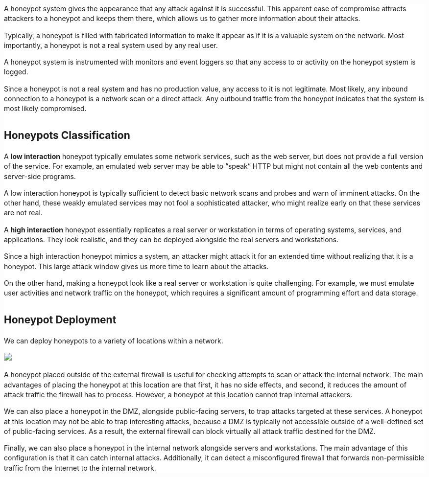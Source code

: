 A honeypot system gives the appearance that any attack against it is successful. This apparent ease of compromise attracts attackers to a honeypot and keeps them there, which allows us to gather more information about their attacks.

Typically, a honeypot is filled with fabricated information to make it appear as if it is a valuable system on the network. Most importantly, a honeypot is not a real system used by any real user.

A honeypot system is instrumented with monitors and event loggers so that any access to or activity on the honeypot system is logged.

Since a honeypot is not a real system and has no production value, any access to it is not legitimate. Most likely, any inbound connection to a honeypot is a network scan or a direct attack. Any outbound traffic from the honeypot indicates that the system is most likely compromised.

## Honeypots Classification
A **low interaction** honeypot typically emulates some network services, such as the web server, but does not provide a full version of the service. For example, an emulated web server may be able to “speak” HTTP but might not contain all the web contents and server-side programs.

A low interaction honeypot is typically sufficient to detect basic network scans and probes and warn of imminent attacks. On the other hand, these weakly emulated services may not fool a sophisticated attacker, who might realize early on that these services are not real.

A **high interaction** honeypot essentially replicates a real server or workstation in terms of operating systems, services, and applications. They look realistic, and they can be deployed alongside the real servers and workstations.

Since a high interaction honeypot mimics a system, an attacker might attack it for an extended time without realizing that it is a honeypot. This large attack window gives us more time to learn about the attacks.

On the other hand, making a honeypot look like a real server or workstation is quite challenging. For example, we must emulate user activities and network traffic on the honeypot, which requires a significant amount of programming effort and data storage.

## Honeypot Deployment
We can deploy honeypots to a variety of locations within a network.

![](https://assets.omscs.io/29FCE3CC-C998-4CAF-8E4F-388CF06B73ED.png)

A honeypot placed outside of the external firewall is useful for checking attempts to scan or attack the internal network. The main advantages of placing the honeypot at this location are that first, it has no side effects, and second, it reduces the amount of attack traffic the firewall has to process. However, a honeypot at this location cannot trap internal attackers.

We can also place a honeypot in the DMZ, alongside public-facing servers, to trap attacks targeted at these services. A honeypot at this location may not be able to trap interesting attacks, because a DMZ is typically not accessible outside of a well-defined set of public-facing services. As a result, the external firewall can block virtually all attack traffic destined for the DMZ.

Finally, we can also place a honeypot in the internal network alongside servers and workstations. The main advantage of this configuration is that it can catch internal attacks. Additionally, it can detect a misconfigured firewall that forwards non-permissible traffic from the Internet to the internal network.
